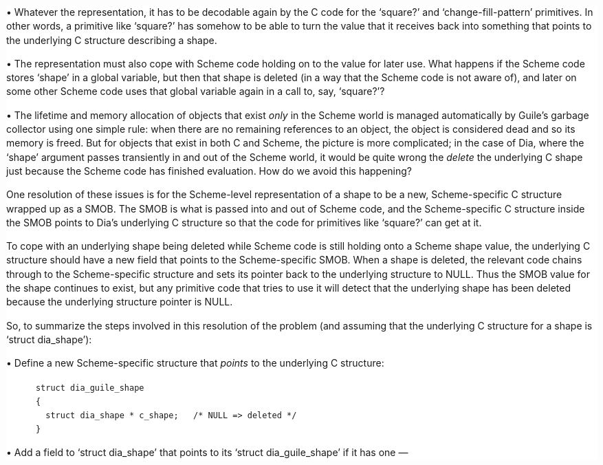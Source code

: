    • Whatever the representation, it has to be decodable again by the C
     code for the ‘square?’ and ‘change-fill-pattern’ primitives.  In
     other words, a primitive like ‘square?’ has somehow to be able to
     turn the value that it receives back into something that points to
     the underlying C structure describing a shape.

   • The representation must also cope with Scheme code holding on to
     the value for later use.  What happens if the Scheme code stores
     ‘shape’ in a global variable, but then that shape is deleted (in a
     way that the Scheme code is not aware of), and later on some other
     Scheme code uses that global variable again in a call to, say,
     ‘square?’?

   • The lifetime and memory allocation of objects that exist _only_ in
     the Scheme world is managed automatically by Guile’s garbage
     collector using one simple rule: when there are no remaining
     references to an object, the object is considered dead and so its
     memory is freed.  But for objects that exist in both C and Scheme,
     the picture is more complicated; in the case of Dia, where the
     ‘shape’ argument passes transiently in and out of the Scheme world,
     it would be quite wrong the *delete* the underlying C shape just
     because the Scheme code has finished evaluation.  How do we avoid
     this happening?

   One resolution of these issues is for the Scheme-level representation
of a shape to be a new, Scheme-specific C structure wrapped up as a
SMOB. The SMOB is what is passed into and out of Scheme code, and the
Scheme-specific C structure inside the SMOB points to Dia’s underlying C
structure so that the code for primitives like ‘square?’ can get at it.

   To cope with an underlying shape being deleted while Scheme code is
still holding onto a Scheme shape value, the underlying C structure
should have a new field that points to the Scheme-specific SMOB. When a
shape is deleted, the relevant code chains through to the
Scheme-specific structure and sets its pointer back to the underlying
structure to NULL. Thus the SMOB value for the shape continues to exist,
but any primitive code that tries to use it will detect that the
underlying shape has been deleted because the underlying structure
pointer is NULL.

   So, to summarize the steps involved in this resolution of the problem
(and assuming that the underlying C structure for a shape is ‘struct
dia_shape’):

   • Define a new Scheme-specific structure that _points_ to the
     underlying C structure:

          struct dia_guile_shape
          {
            struct dia_shape * c_shape;   /* NULL => deleted */
          }

   • Add a field to ‘struct dia_shape’ that points to its ‘struct
     dia_guile_shape’ if it has one —
